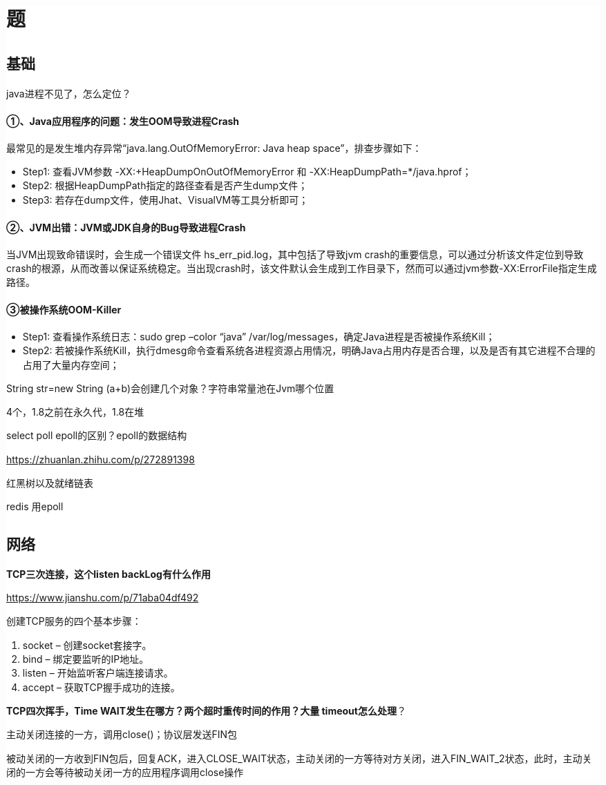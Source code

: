 # 题

## 基础

java进程不见了，怎么定位？ 

#### **①、Java应用程序的问题：发生OOM导致进程Crash**

最常见的是发生堆内存异常“java.lang.OutOfMemoryError: Java heap space”，排查步骤如下：

- Step1: 查看JVM参数 -XX:+HeapDumpOnOutOfMemoryError 和 -XX:HeapDumpPath=*/java.hprof；
- Step2: 根据HeapDumpPath指定的路径查看是否产生dump文件；
- Step3: 若存在dump文件，使用Jhat、VisualVM等工具分析即可；

#### **②、JVM出错：JVM或JDK自身的Bug导致进程Crash**

当JVM出现致命错误时，会生成一个错误文件 hs_err_pid.log，其中包括了导致jvm crash的重要信息，可以通过分析该文件定位到导致crash的根源，从而改善以保证系统稳定。当出现crash时，该文件默认会生成到工作目录下，然而可以通过jvm参数-XX:ErrorFile指定生成路径。

#### **③被操作系统OOM-Killer**

- Step1: 查看操作系统日志：sudo grep –color “java” /var/log/messages，确定Java进程是否被操作系统Kill；
- Step2: 若被操作系统Kill，执行dmesg命令查看系统各进程资源占用情况，明确Java占用内存是否合理，以及是否有其它进程不合理的占用了大量内存空间；



String  str=new String (a+b)会创建几个对象？字符串常量池在Jvm哪个位置 

4个，1.8之前在永久代，1.8在堆



select poll  epoll的区别？epoll的数据结构 

https://zhuanlan.zhihu.com/p/272891398

红黑树以及就绪链表

redis 用epoll

## 网络

 **TCP三次连接，这个listen backLog有什么作用** 

https://www.jianshu.com/p/71aba04df492

创建TCP服务的四个基本步骤：

1. socket – 创建socket套接字。
2. bind – 绑定要监听的IP地址。
3. listen – 开始监听客户端连接请求。
4. accept – 获取TCP握手成功的连接。

 **TCP四次挥手，Time WAIT发生在哪方？两个超时重传时间的作用？大量 timeout怎么处理**？ 

主动关闭连接的一方，调用close()；协议层发送FIN包

被动关闭的一方收到FIN包后，回复ACK，进入CLOSE_WAIT状态，主动关闭的一方等待对方关闭，进入FIN_WAIT_2状态，此时，主动关闭的一方会等待被动关闭一方的应用程序调用close操作
